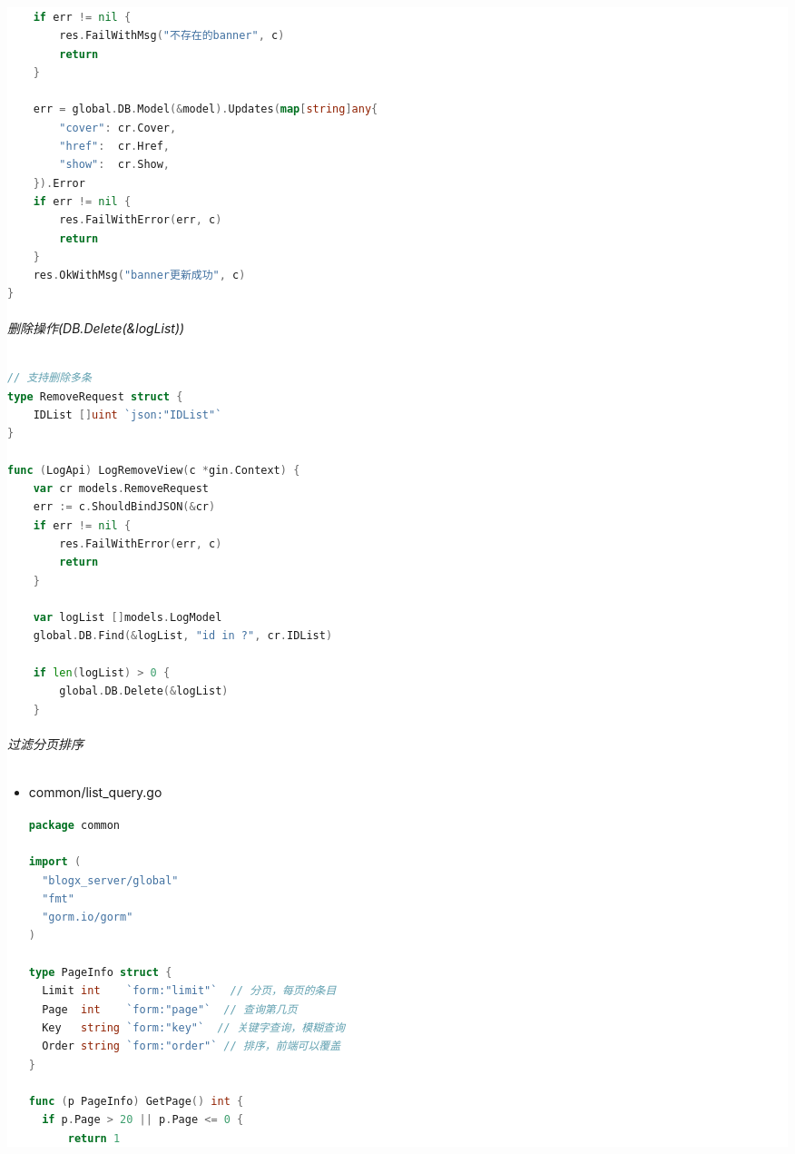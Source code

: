 ```go
	if err != nil {
		res.FailWithMsg("不存在的banner", c)
		return
	}

	err = global.DB.Model(&model).Updates(map[string]any{
		"cover": cr.Cover,
		"href":  cr.Href,
		"show":  cr.Show,
	}).Error
	if err != nil {
		res.FailWithError(err, c)
		return
	}
	res.OkWithMsg("banner更新成功", c)
}
```

###### 删除操作(DB.Delete(&logList))

```go
// 支持删除多条
type RemoveRequest struct {
	IDList []uint `json:"IDList"`
}

func (LogApi) LogRemoveView(c *gin.Context) {
	var cr models.RemoveRequest
	err := c.ShouldBindJSON(&cr)
	if err != nil {
		res.FailWithError(err, c)
		return
	}

	var logList []models.LogModel
	global.DB.Find(&logList, "id in ?", cr.IDList)

	if len(logList) > 0 {
		global.DB.Delete(&logList)
	}
```

###### 过滤分页排序

- common/list_query.go

  ```go
  package common
  
  import (
  	"blogx_server/global"
  	"fmt"
  	"gorm.io/gorm"
  )
  
  type PageInfo struct {
  	Limit int    `form:"limit"`  // 分页，每页的条目
  	Page  int    `form:"page"`  // 查询第几页
  	Key   string `form:"key"`  // 关键字查询，模糊查询
  	Order string `form:"order"` // 排序，前端可以覆盖
  }
  
  func (p PageInfo) GetPage() int {
  	if p.Page > 20 || p.Page <= 0 {
  		return 1
  ```